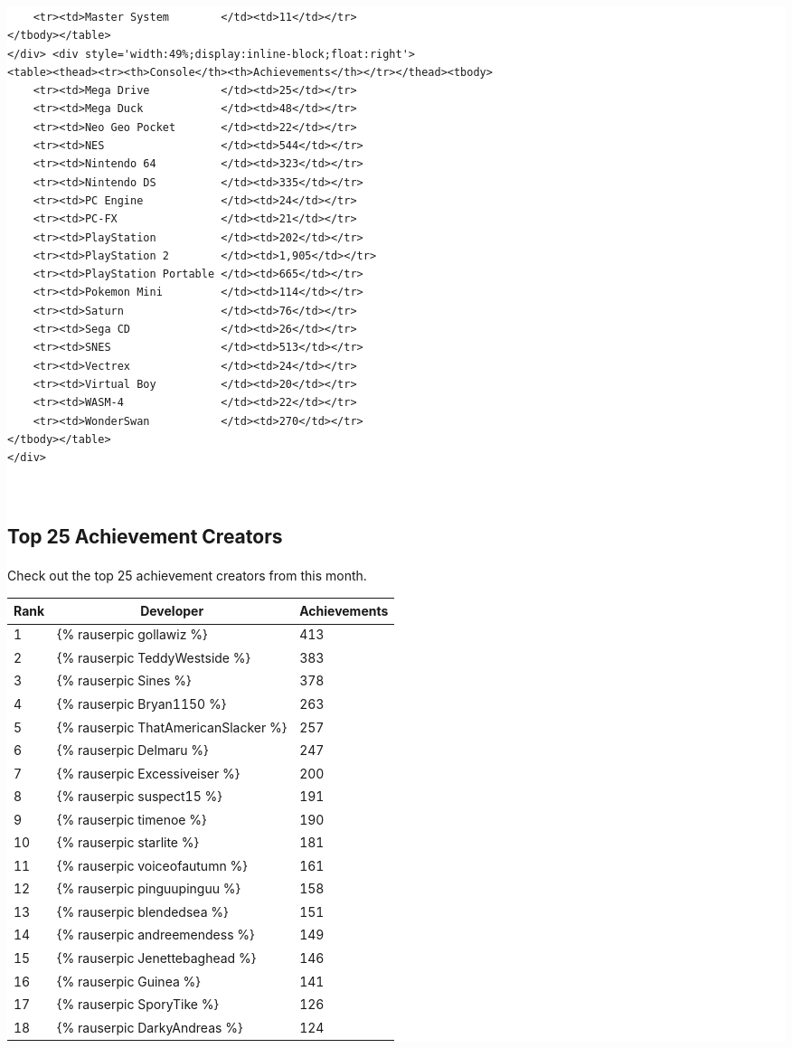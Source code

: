         <tr><td>Master System        </td><td>11</td></tr>
    </tbody></table>
    </div> <div style='width:49%;display:inline-block;float:right'>
    <table><thead><tr><th>Console</th><th>Achievements</th></tr></thead><tbody>
        <tr><td>Mega Drive           </td><td>25</td></tr>
        <tr><td>Mega Duck            </td><td>48</td></tr>
        <tr><td>Neo Geo Pocket       </td><td>22</td></tr>
        <tr><td>NES                  </td><td>544</td></tr>
        <tr><td>Nintendo 64          </td><td>323</td></tr>
        <tr><td>Nintendo DS          </td><td>335</td></tr>
        <tr><td>PC Engine            </td><td>24</td></tr>
        <tr><td>PC-FX                </td><td>21</td></tr>
        <tr><td>PlayStation          </td><td>202</td></tr>
        <tr><td>PlayStation 2        </td><td>1,905</td></tr>
        <tr><td>PlayStation Portable </td><td>665</td></tr>
        <tr><td>Pokemon Mini         </td><td>114</td></tr>
        <tr><td>Saturn               </td><td>76</td></tr>
        <tr><td>Sega CD              </td><td>26</td></tr>
        <tr><td>SNES                 </td><td>513</td></tr>
        <tr><td>Vectrex              </td><td>24</td></tr>
        <tr><td>Virtual Boy          </td><td>20</td></tr>
        <tr><td>WASM-4               </td><td>22</td></tr>
        <tr><td>WonderSwan           </td><td>270</td></tr>
    </tbody></table>
    </div>
</div>
<br clear="left"/>

## Top 25 Achievement Creators 
Check out the top 25 achievement creators from this month.

| Rank | Developer                           | Achievements |
| ---- | ----------------------------------- | ------------ |
| 1    | {% rauserpic gollawiz %}            | 413          |
| 2    | {% rauserpic TeddyWestside %}       | 383          |
| 3    | {% rauserpic Sines %}               | 378          |
| 4    | {% rauserpic Bryan1150 %}           | 263          |
| 5    | {% rauserpic ThatAmericanSlacker %} | 257          |
| 6    | {% rauserpic Delmaru %}             | 247          |
| 7    | {% rauserpic Excessiveiser %}       | 200          |
| 8    | {% rauserpic suspect15 %}           | 191          |
| 9    | {% rauserpic timenoe %}             | 190          |
| 10   | {% rauserpic starlite %}            | 181          |
| 11   | {% rauserpic voiceofautumn %}       | 161          |
| 12   | {% rauserpic pinguupinguu %}        | 158          |
| 13   | {% rauserpic blendedsea %}          | 151          |
| 14   | {% rauserpic andreemendess %}       | 149          |
| 15   | {% rauserpic Jenettebaghead %}      | 146          |
| 16   | {% rauserpic Guinea %}              | 141          |
| 17   | {% rauserpic SporyTike %}           | 126          |
| 18   | {% rauserpic DarkyAndreas %}        | 124          |